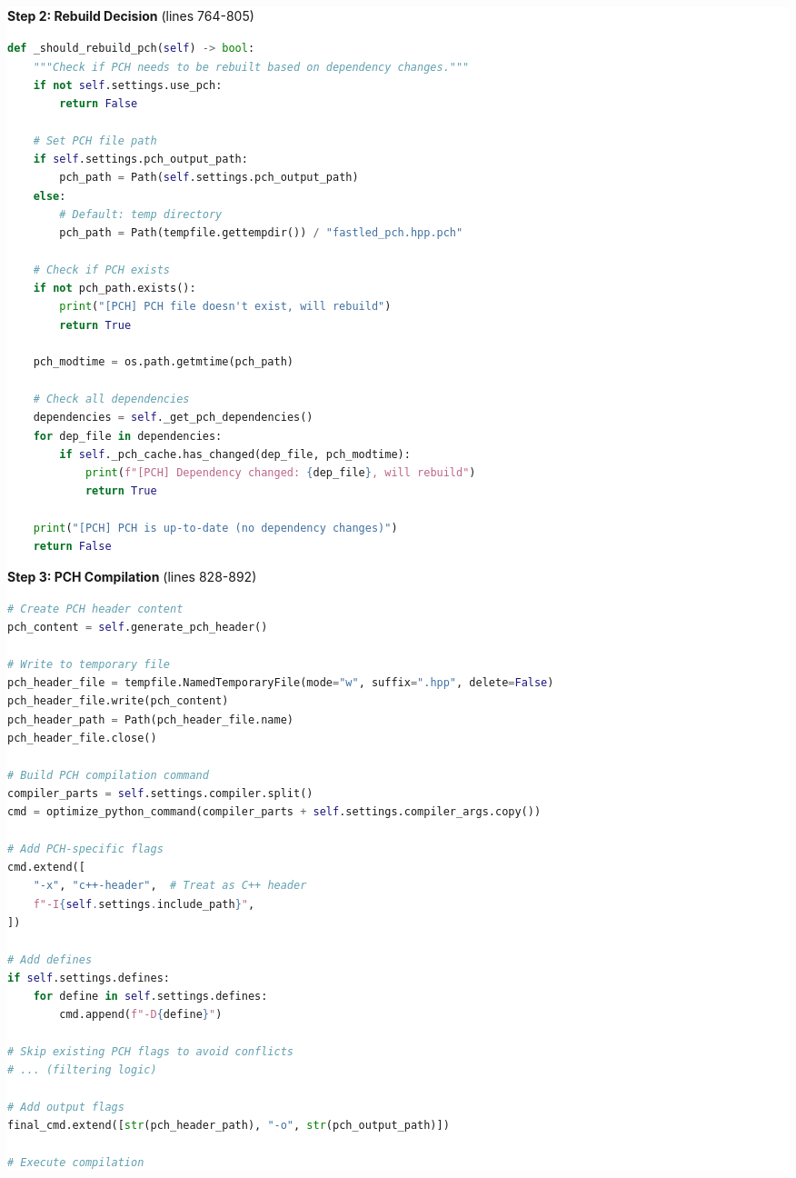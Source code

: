 **Step 2: Rebuild Decision** (lines 764-805)
```python
def _should_rebuild_pch(self) -> bool:
    """Check if PCH needs to be rebuilt based on dependency changes."""
    if not self.settings.use_pch:
        return False

    # Set PCH file path
    if self.settings.pch_output_path:
        pch_path = Path(self.settings.pch_output_path)
    else:
        # Default: temp directory
        pch_path = Path(tempfile.gettempdir()) / "fastled_pch.hpp.pch"

    # Check if PCH exists
    if not pch_path.exists():
        print("[PCH] PCH file doesn't exist, will rebuild")
        return True

    pch_modtime = os.path.getmtime(pch_path)

    # Check all dependencies
    dependencies = self._get_pch_dependencies()
    for dep_file in dependencies:
        if self._pch_cache.has_changed(dep_file, pch_modtime):
            print(f"[PCH] Dependency changed: {dep_file}, will rebuild")
            return True

    print("[PCH] PCH is up-to-date (no dependency changes)")
    return False
```

**Step 3: PCH Compilation** (lines 828-892)
```python
# Create PCH header content
pch_content = self.generate_pch_header()

# Write to temporary file
pch_header_file = tempfile.NamedTemporaryFile(mode="w", suffix=".hpp", delete=False)
pch_header_file.write(pch_content)
pch_header_path = Path(pch_header_file.name)
pch_header_file.close()

# Build PCH compilation command
compiler_parts = self.settings.compiler.split()
cmd = optimize_python_command(compiler_parts + self.settings.compiler_args.copy())

# Add PCH-specific flags
cmd.extend([
    "-x", "c++-header",  # Treat as C++ header
    f"-I{self.settings.include_path}",
])

# Add defines
if self.settings.defines:
    for define in self.settings.defines:
        cmd.append(f"-D{define}")

# Skip existing PCH flags to avoid conflicts
# ... (filtering logic)

# Add output flags
final_cmd.extend([str(pch_header_path), "-o", str(pch_output_path)])

# Execute compilation
```